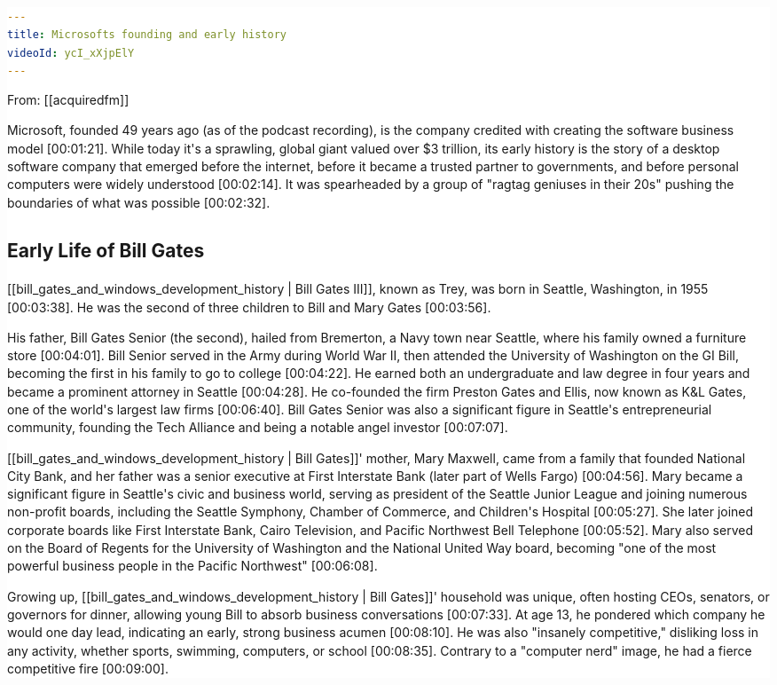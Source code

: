 ```yaml
---
title: Microsofts founding and early history
videoId: ycI_xXjpElY
---
```


From: [[acquiredfm]] <br/> 

Microsoft, founded 49 years ago (as of the podcast recording), is the company credited with creating the software business model <a class="yt-timestamp" data-t="00:01:21">[00:01:21]</a>. While today it's a sprawling, global giant valued over $3 trillion, its early history is the story of a desktop software company that emerged before the internet, before it became a trusted partner to governments, and before personal computers were widely understood <a class="yt-timestamp" data-t="00:02:14">[00:02:14]</a>. It was spearheaded by a group of "ragtag geniuses in their 20s" pushing the boundaries of what was possible <a class="yt-timestamp" data-t="00:02:32">[00:02:32]</a>.

## Early Life of Bill Gates

[[bill_gates_and_windows_development_history | Bill Gates III]], known as Trey, was born in Seattle, Washington, in 1955 <a class="yt-timestamp" data-t="00:03:38">[00:03:38]</a>. He was the second of three children to Bill and Mary Gates <a class="yt-timestamp" data-t="00:03:56">[00:03:56]</a>.

His father, Bill Gates Senior (the second), hailed from Bremerton, a Navy town near Seattle, where his family owned a furniture store <a class="yt-timestamp" data-t="00:04:01">[00:04:01]</a>. Bill Senior served in the Army during World War II, then attended the University of Washington on the GI Bill, becoming the first in his family to go to college <a class="yt-timestamp" data-t="00:04:22">[00:04:22]</a>. He earned both an undergraduate and law degree in four years and became a prominent attorney in Seattle <a class="yt-timestamp" data-t="00:04:28">[00:04:28]</a>. He co-founded the firm Preston Gates and Ellis, now known as K&L Gates, one of the world's largest law firms <a class="yt-timestamp" data-t="00:06:40">[00:06:40]</a>. Bill Gates Senior was also a significant figure in Seattle's entrepreneurial community, founding the Tech Alliance and being a notable angel investor <a class="yt-timestamp" data-t="00:07:07">[00:07:07]</a>.

[[bill_gates_and_windows_development_history | Bill Gates]]' mother, Mary Maxwell, came from a family that founded National City Bank, and her father was a senior executive at First Interstate Bank (later part of Wells Fargo) <a class="yt-timestamp" data-t="00:04:56">[00:04:56]</a>. Mary became a significant figure in Seattle's civic and business world, serving as president of the Seattle Junior League and joining numerous non-profit boards, including the Seattle Symphony, Chamber of Commerce, and Children's Hospital <a class="yt-timestamp" data-t="00:05:27">[00:05:27]</a>. She later joined corporate boards like First Interstate Bank, Cairo Television, and Pacific Northwest Bell Telephone <a class="yt-timestamp" data-t="00:05:52">[00:05:52]</a>. Mary also served on the Board of Regents for the University of Washington and the National United Way board, becoming "one of the most powerful business people in the Pacific Northwest" <a class="yt-timestamp" data-t="00:06:08">[00:06:08]</a>.

Growing up, [[bill_gates_and_windows_development_history | Bill Gates]]' household was unique, often hosting CEOs, senators, or governors for dinner, allowing young Bill to absorb business conversations <a class="yt-timestamp" data-t="00:07:33">[00:07:33]</a>. At age 13, he pondered which company he would one day lead, indicating an early, strong business acumen <a class="yt-timestamp" data-t="00:08:10">[00:08:10]</a>. He was also "insanely competitive," disliking loss in any activity, whether sports, swimming, computers, or school <a class="yt-timestamp" data-t="00:08:35">[00:08:35]</a>. Contrary to a "computer nerd" image, he had a fierce competitive fire <a class="yt-timestamp" data-t="00:09:00">[00:09:00]</a>.
